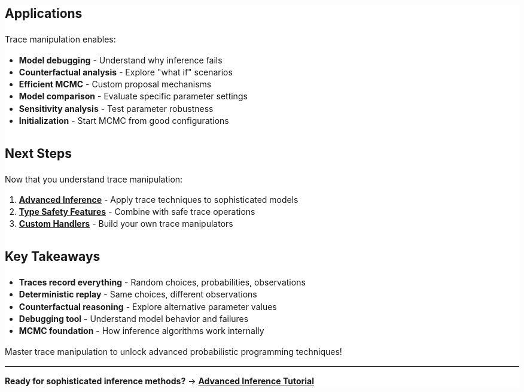 ## Applications

Trace manipulation enables:

- **Model debugging** - Understand why inference fails
- **Counterfactual analysis** - Explore "what if" scenarios  
- **Efficient MCMC** - Custom proposal mechanisms
- **Model comparison** - Evaluate specific parameter settings
- **Sensitivity analysis** - Test parameter robustness
- **Initialization** - Start MCMC from good configurations

## Next Steps

Now that you understand trace manipulation:

1. **[Advanced Inference](advanced-inference.md)** - Apply trace techniques to sophisticated models
2. **[Type Safety Features](type-safety-features.md)** - Combine with safe trace operations
3. **[Custom Handlers](../how-to/custom-handlers.md)** - Build your own trace manipulators

## Key Takeaways

- **Traces record everything** - Random choices, probabilities, observations
- **Deterministic replay** - Same choices, different observations
- **Counterfactual reasoning** - Explore alternative parameter values  
- **Debugging tool** - Understand model behavior and failures
- **MCMC foundation** - How inference algorithms work internally

Master trace manipulation to unlock advanced probabilistic programming techniques!

---

**Ready for sophisticated inference methods?** → **[Advanced Inference Tutorial](advanced-inference.md)**
